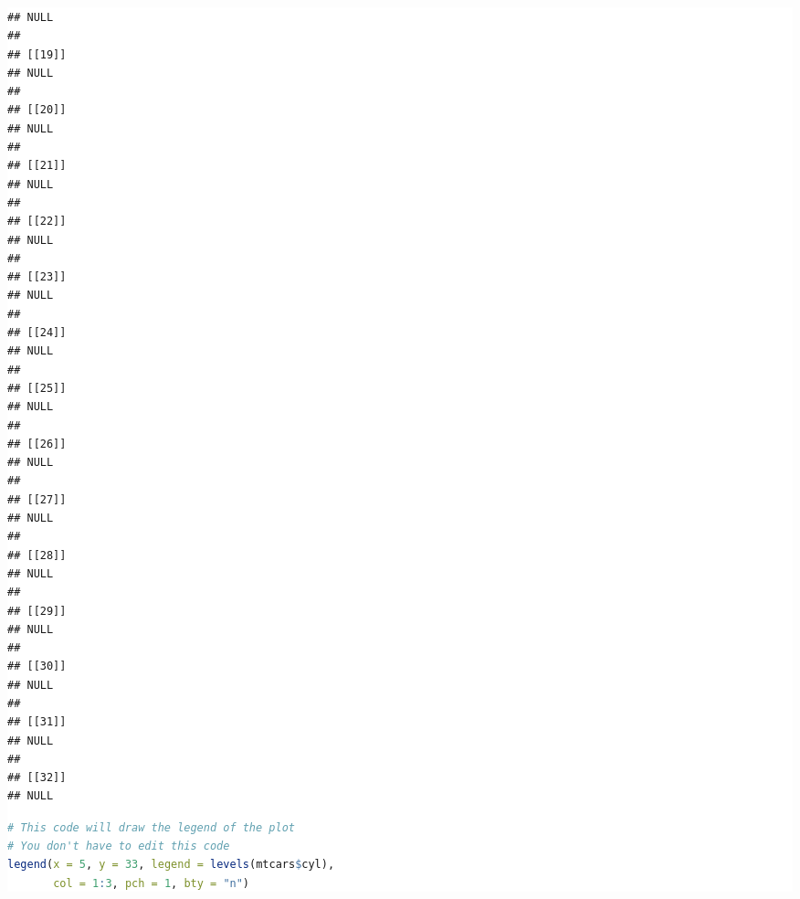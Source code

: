 ```
## NULL
## 
## [[19]]
## NULL
## 
## [[20]]
## NULL
## 
## [[21]]
## NULL
## 
## [[22]]
## NULL
## 
## [[23]]
## NULL
## 
## [[24]]
## NULL
## 
## [[25]]
## NULL
## 
## [[26]]
## NULL
## 
## [[27]]
## NULL
## 
## [[28]]
## NULL
## 
## [[29]]
## NULL
## 
## [[30]]
## NULL
## 
## [[31]]
## NULL
## 
## [[32]]
## NULL
```

```r
# This code will draw the legend of the plot
# You don't have to edit this code
legend(x = 5, y = 33, legend = levels(mtcars$cyl),
       col = 1:3, pch = 1, bty = "n")
```
